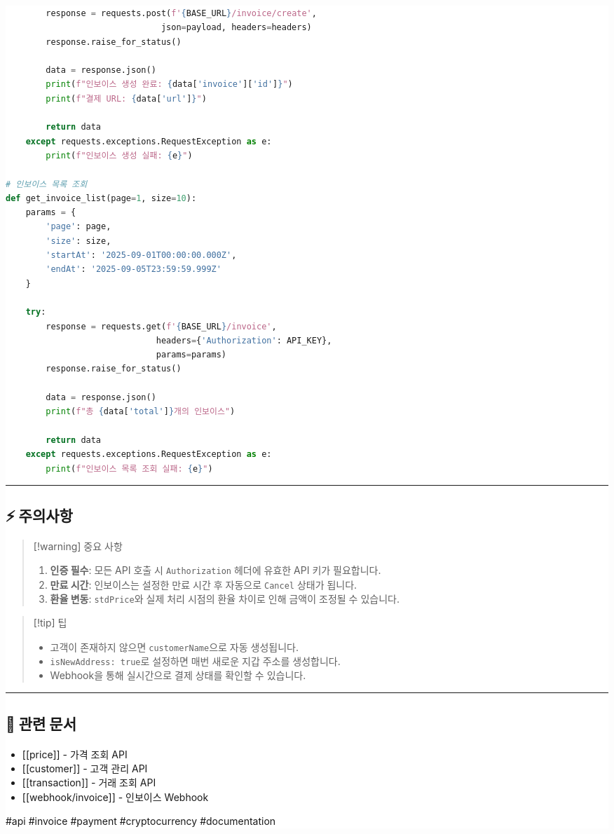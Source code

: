 ```python
        response = requests.post(f'{BASE_URL}/invoice/create', 
                               json=payload, headers=headers)
        response.raise_for_status()
        
        data = response.json()
        print(f"인보이스 생성 완료: {data['invoice']['id']}")
        print(f"결제 URL: {data['url']}")
        
        return data
    except requests.exceptions.RequestException as e:
        print(f"인보이스 생성 실패: {e}")

# 인보이스 목록 조회
def get_invoice_list(page=1, size=10):
    params = {
        'page': page,
        'size': size,
        'startAt': '2025-09-01T00:00:00.000Z',
        'endAt': '2025-09-05T23:59:59.999Z'
    }
    
    try:
        response = requests.get(f'{BASE_URL}/invoice', 
                              headers={'Authorization': API_KEY}, 
                              params=params)
        response.raise_for_status()
        
        data = response.json()
        print(f"총 {data['total']}개의 인보이스")
        
        return data
    except requests.exceptions.RequestException as e:
        print(f"인보이스 목록 조회 실패: {e}")
```

---

## ⚡ 주의사항

> [!warning] 중요 사항
> 
> 1. **인증 필수**: 모든 API 호출 시 `Authorization` 헤더에 유효한 API 키가 필요합니다.
> 2. **만료 시간**: 인보이스는 설정한 만료 시간 후 자동으로 `Cancel` 상태가 됩니다.
> 3. **환율 변동**: `stdPrice`와 실제 처리 시점의 환율 차이로 인해 금액이 조정될 수 있습니다.

> [!tip] 팁
> 
> - 고객이 존재하지 않으면 `customerName`으로 자동 생성됩니다.
> - `isNewAddress: true`로 설정하면 매번 새로운 지갑 주소를 생성합니다.
> - Webhook을 통해 실시간으로 결제 상태를 확인할 수 있습니다.

---

## 🔗 관련 문서

- [[price]] - 가격 조회 API
- [[customer]] - 고객 관리 API
- [[transaction]] - 거래 조회 API
- [[webhook/invoice]] - 인보이스 Webhook

#api #invoice #payment #cryptocurrency #documentation